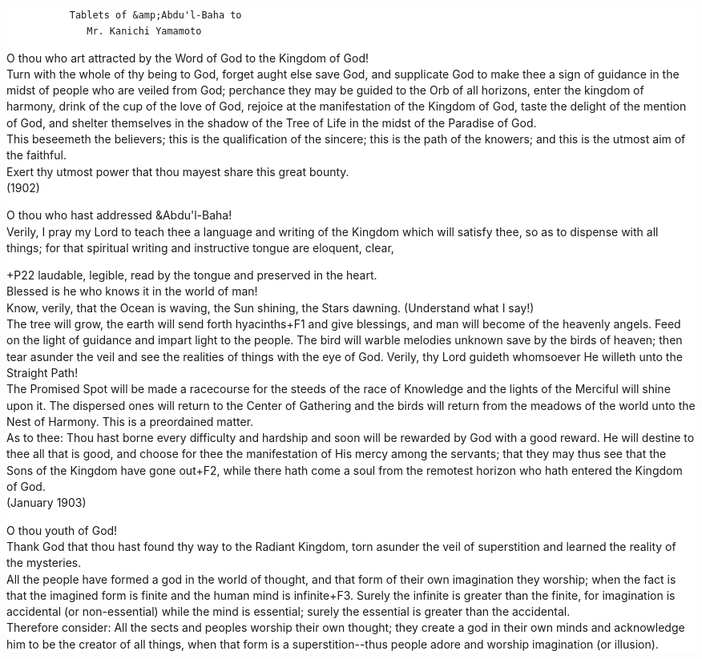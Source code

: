                Tablets of &amp;Abdu'l-Baha to 
                  Mr. Kanichi Yamamoto 
 
O thou who art attracted by the Word of God to the Kingdom of God!  
     Turn with the whole of thy being to God, forget aught else save 
God, and supplicate God to make thee a sign of guidance in the midst 
of people who are veiled from God; perchance they may be guided to 
the Orb of all horizons, enter the kingdom of harmony, drink of the 
cup of the love of God, rejoice at the manifestation of the Kingdom 
of God, taste the delight of the mention of God, and shelter themselves 
in the shadow of the Tree of Life in the midst of the Paradise of God.  
     This beseemeth the believers; this is the qualification of the sincere; 
this is the path of the knowers; and this is the utmost aim of the 
faithful.  
     Exert thy utmost power that thou mayest share this great bounty.  
          (1902)  
 
O thou who hast addressed &amp;Abdu'l-Baha!  
     Verily, I pray my Lord to teach thee a language and writing of 
the Kingdom which will satisfy thee, so as to dispense with all things; 
for that spiritual writing and instructive tongue are eloquent, clear, 
 
+P22 
laudable, legible, read by the tongue and preserved in the heart.  
Blessed is he who knows it in the world of man!  
     Know, verily, that the Ocean is waving, the Sun shining, the Stars 
dawning.  (Understand what I say!)  
     The tree will grow, the earth will send forth hyacinths+F1 and give 
blessings, and man will become of the heavenly angels.  Feed on the 
light of guidance and impart light to the people.  The bird will warble 
melodies unknown save by the birds of heaven; then tear asunder the 
veil and see the realities of things with the eye of God.  Verily, thy 
Lord guideth whomsoever He willeth unto the Straight Path!  
     The Promised Spot will be made a racecourse for the steeds of 
the race of Knowledge and the lights of the Merciful will shine upon 
it.  The dispersed ones will return to the Center of Gathering and the 
birds will return from the meadows of the world unto the Nest of 
Harmony.  This is a preordained matter.  
     As to thee:  Thou hast borne every difficulty and hardship and 
soon will be rewarded by God with a good reward.  He will destine to 
thee all that is good, and choose for thee the manifestation of His 
mercy among the servants; that they may thus see that the Sons of 
the Kingdom have gone out+F2, while there hath come a soul from the 
remotest horizon who hath entered the Kingdom of God.  
          (January 1903)  
 
O thou youth of God!  
     Thank God that thou hast found thy way to the Radiant Kingdom, 
torn asunder the veil of superstition and learned the reality of 
the mysteries.  
     All the people have formed a god in the world of thought, and 
that form of their own imagination they worship; when the fact is that 
the imagined form is finite and the human mind is infinite+F3.  Surely 
the infinite is greater than the finite, for imagination is accidental (or 
non-essential) while the mind is essential; surely the essential is greater 
than the accidental.  
     Therefore consider:  All the sects and peoples worship their own 
thought; they create a god in their own minds and acknowledge him 
to be the creator of all things, when that form is a superstition--thus 
people adore and worship imagination (or illusion).  
 